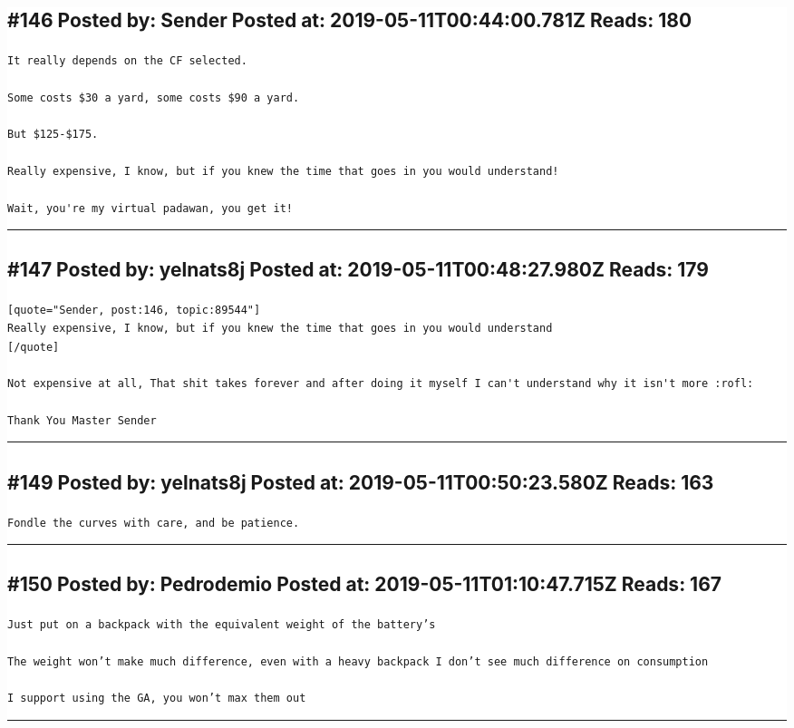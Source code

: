 ## \#146 Posted by: Sender Posted at: 2019-05-11T00:44:00.781Z Reads: 180

```
It really depends on the CF selected.

Some costs $30 a yard, some costs $90 a yard.

But $125-$175.

Really expensive, I know, but if you knew the time that goes in you would understand!

Wait, you're my virtual padawan, you get it!
```

---
## \#147 Posted by: yelnats8j Posted at: 2019-05-11T00:48:27.980Z Reads: 179

```
[quote="Sender, post:146, topic:89544"]
Really expensive, I know, but if you knew the time that goes in you would understand
[/quote]

Not expensive at all, That shit takes forever and after doing it myself I can't understand why it isn't more :rofl:  

Thank You Master Sender
```

---
## \#149 Posted by: yelnats8j Posted at: 2019-05-11T00:50:23.580Z Reads: 163

```
Fondle the curves with care, and be patience.
```

---
## \#150 Posted by: Pedrodemio Posted at: 2019-05-11T01:10:47.715Z Reads: 167

```
Just put on a backpack with the equivalent weight of the battery’s 

The weight won’t make much difference, even with a heavy backpack I don’t see much difference on consumption 

I support using the GA, you won’t max them out
```

---